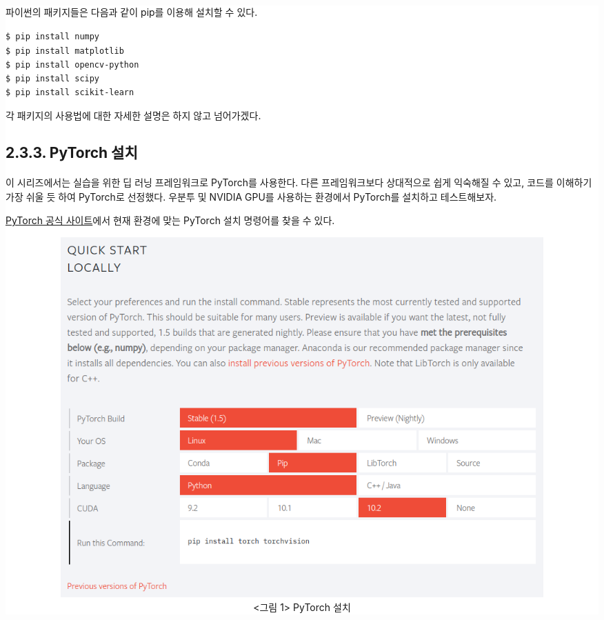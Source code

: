 파이썬의 패키지들은 다음과 같이 pip를 이용해 설치할 수 있다.

```bash
$ pip install numpy
$ pip install matplotlib
$ pip install opencv-python
$ pip install scipy
$ pip install scikit-learn
```

각 패키지의 사용법에 대한 자세한 설명은 하지 않고 넘어가겠다.

## 2.3.3. PyTorch 설치

이 시리즈에서는 실습을 위한 딥 러닝 프레임워크로 PyTorch를 사용한다. 다른 프레임워크보다 상대적으로 쉽게 익숙해질 수 있고, 코드를 이해하기 가장 쉬울 듯 하여 PyTorch로 선정했다. 우분투 및 NVIDIA GPU를 사용하는 환경에서 PyTorch를 설치하고 테스트해보자.

[PyTorch 공식 사이트](pytorch.org)에서 현재 환경에 맞는 PyTorch 설치 명령어를 찾을 수 있다.

<center><img src="/assets/posts/images/UDL9/figure6.png" width=700></center>
<center><그림 1> PyTorch 설치 </center>
